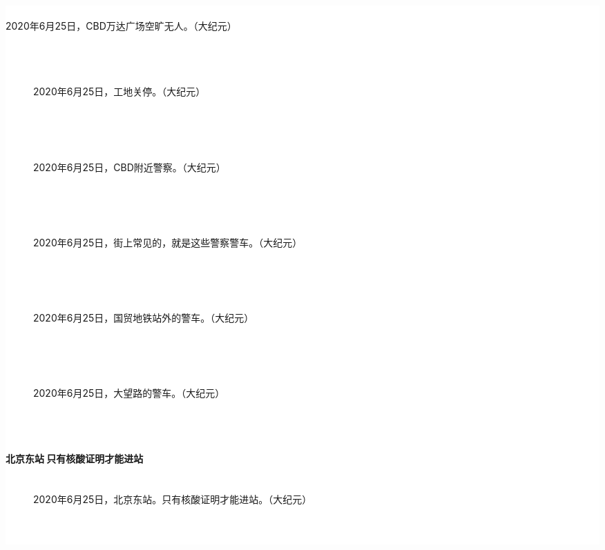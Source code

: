  <ok href="https://i.epochtimes.com/assets/uploads/2020/06/2020-06-25-205624.jpeg">
  <img alt="" class="wp-image-12212252 size-large" src="https://i.epochtimes.com/assets/uploads/2020/06/2020-06-25-205624-600x450.jpeg"/>
 </ok>
 <br/><figcaption class="wp-caption-text">
  2020年6月25日，CBD万达广场空旷无人。（大纪元）
 </figcaption><br/>
</figure><br/>
<figure class="wp-caption aligncenter" id="attachment_12212254" style="width: 600px">
 <ok href="https://i.epochtimes.com/assets/uploads/2020/06/2020-06-25-205743.jpeg" style="color: #ff0000;">
  <img alt="" class="wp-image-12212254 size-large" src="https://i.epochtimes.com/assets/uploads/2020/06/2020-06-25-205743-600x800.jpeg"/>
 </ok>
 <br/><figcaption class="wp-caption-text">
  2020年6月25日，工地关停。（大纪元）
 </figcaption><br/>
</figure><br/>
<figure class="wp-caption aligncenter" id="attachment_12212255" style="width: 600px">
 <ok href="https://i.epochtimes.com/assets/uploads/2020/06/2020-06-25-205848.jpeg">
  <img alt="" class="wp-image-12212255 size-large" src="https://i.epochtimes.com/assets/uploads/2020/06/2020-06-25-205848-600x523.jpeg"/>
 </ok>
 <br/><figcaption class="wp-caption-text">
  2020年6月25日，CBD附近警察。（大纪元）
 </figcaption><br/>
</figure><br/>
<figure class="wp-caption aligncenter" id="attachment_12212256" style="width: 600px">
 <ok href="https://i.epochtimes.com/assets/uploads/2020/06/2020-06-25-205956.jpeg">
  <img alt="" class="wp-image-12212256 size-large" src="https://i.epochtimes.com/assets/uploads/2020/06/2020-06-25-205956-600x509.jpeg"/>
 </ok>
 <br/><figcaption class="wp-caption-text">
  2020年6月25日，街上常见的，就是这些警察警车。（大纪元）
 </figcaption><br/>
</figure><br/>
<figure class="wp-caption aligncenter" id="attachment_12212257" style="width: 600px">
 <ok href="https://i.epochtimes.com/assets/uploads/2020/06/2020-06-25-210034.jpeg">
  <img alt="" class="wp-image-12212257 size-large" src="https://i.epochtimes.com/assets/uploads/2020/06/2020-06-25-210034-600x392.jpeg"/>
 </ok>
 <br/><figcaption class="wp-caption-text">
  2020年6月25日，国贸地铁站外的警车。（大纪元）
 </figcaption><br/>
</figure><br/>
<figure class="wp-caption aligncenter" id="attachment_12212258" style="width: 600px">
 <ok href="https://i.epochtimes.com/assets/uploads/2020/06/2020-06-25-210115.jpeg">
  <img alt="" class="wp-image-12212258 size-large" src="https://i.epochtimes.com/assets/uploads/2020/06/2020-06-25-210115-600x664.jpeg"/>
 </ok>
 <br/><figcaption class="wp-caption-text">
  2020年6月25日，大望路的警车。（大纪元）
 </figcaption><br/>
</figure><br/>
<h4>
 北京东站 只有核酸证明才能进站
</h4>
<figure class="wp-caption aligncenter" id="attachment_12212322" style="width: 600px">
 <ok href="https://i.epochtimes.com/assets/uploads/2020/06/2020-06-25-210800.jpeg">
  <img alt="" class="wp-image-12212322 size-large" src="https://i.epochtimes.com/assets/uploads/2020/06/2020-06-25-210800-600x450.jpeg"/>
 </ok>
 <br/><figcaption class="wp-caption-text">
  2020年6月25日，北京东站。只有核酸证明才能进站。（大纪元）
 </figcaption><br/>
</figure><br/>